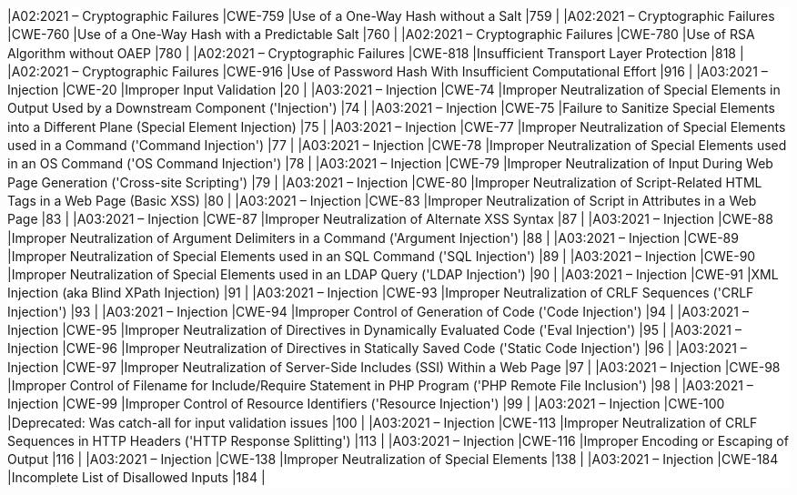 |A02:2021 – Cryptographic Failures                    |CWE-759 |Use of a One-Way Hash without a Salt                                                                                  |759       |
|A02:2021 – Cryptographic Failures                    |CWE-760 |Use of a One-Way Hash with a Predictable Salt                                                                         |760       |
|A02:2021 – Cryptographic Failures                    |CWE-780 |Use of RSA Algorithm without OAEP                                                                                     |780       |
|A02:2021 – Cryptographic Failures                    |CWE-818 |Insufficient Transport Layer Protection                                                                               |818       |
|A02:2021 – Cryptographic Failures                    |CWE-916 |Use of Password Hash With Insufficient Computational Effort                                                           |916       |
|A03:2021 – Injection                                 |CWE-20  |Improper Input Validation                                                                                             |20        |
|A03:2021 – Injection                                 |CWE-74  |Improper Neutralization of Special Elements in Output Used by a Downstream Component ('Injection')                    |74        |
|A03:2021 – Injection                                 |CWE-75  |Failure to Sanitize Special Elements into a Different Plane (Special Element Injection)                               |75        |
|A03:2021 – Injection                                 |CWE-77  |Improper Neutralization of Special Elements used in a Command ('Command Injection')                                   |77        |
|A03:2021 – Injection                                 |CWE-78  |Improper Neutralization of Special Elements used in an OS Command ('OS Command Injection')                            |78        |
|A03:2021 – Injection                                 |CWE-79  |Improper Neutralization of Input During Web Page Generation ('Cross-site Scripting')                                  |79        |
|A03:2021 – Injection                                 |CWE-80  |Improper Neutralization of Script-Related HTML Tags in a Web Page (Basic XSS)                                         |80        |
|A03:2021 – Injection                                 |CWE-83  |Improper Neutralization of Script in Attributes in a Web Page                                                         |83        |
|A03:2021 – Injection                                 |CWE-87  |Improper Neutralization of Alternate XSS Syntax                                                                       |87        |
|A03:2021 – Injection                                 |CWE-88  |Improper Neutralization of Argument Delimiters in a Command ('Argument Injection')                                    |88        |
|A03:2021 – Injection                                 |CWE-89  |Improper Neutralization of Special Elements used in an SQL Command ('SQL Injection')                                  |89        |
|A03:2021 – Injection                                 |CWE-90  |Improper Neutralization of Special Elements used in an LDAP Query ('LDAP Injection')                                  |90        |
|A03:2021 – Injection                                 |CWE-91  |XML Injection (aka Blind XPath Injection)                                                                             |91        |
|A03:2021 – Injection                                 |CWE-93  |Improper Neutralization of CRLF Sequences ('CRLF Injection')                                                          |93        |
|A03:2021 – Injection                                 |CWE-94  |Improper Control of Generation of Code ('Code Injection')                                                             |94        |
|A03:2021 – Injection                                 |CWE-95  |Improper Neutralization of Directives in Dynamically Evaluated Code ('Eval Injection')                                |95        |
|A03:2021 – Injection                                 |CWE-96  |Improper Neutralization of Directives in Statically Saved Code ('Static Code Injection')                              |96        |
|A03:2021 – Injection                                 |CWE-97  |Improper Neutralization of Server-Side Includes (SSI) Within a Web Page                                               |97        |
|A03:2021 – Injection                                 |CWE-98  |Improper Control of Filename for Include/Require Statement in PHP Program ('PHP Remote File Inclusion')               |98        |
|A03:2021 – Injection                                 |CWE-99  |Improper Control of Resource Identifiers ('Resource Injection')                                                       |99        |
|A03:2021 – Injection                                 |CWE-100 |Deprecated: Was catch-all for input validation issues                                                                 |100       |
|A03:2021 – Injection                                 |CWE-113 |Improper Neutralization of CRLF Sequences in HTTP Headers ('HTTP Response Splitting')                                 |113       |
|A03:2021 – Injection                                 |CWE-116 |Improper Encoding or Escaping of Output                                                                               |116       |
|A03:2021 – Injection                                 |CWE-138 |Improper Neutralization of Special Elements                                                                           |138       |
|A03:2021 – Injection                                 |CWE-184 |Incomplete List of Disallowed Inputs                                                                                  |184       |